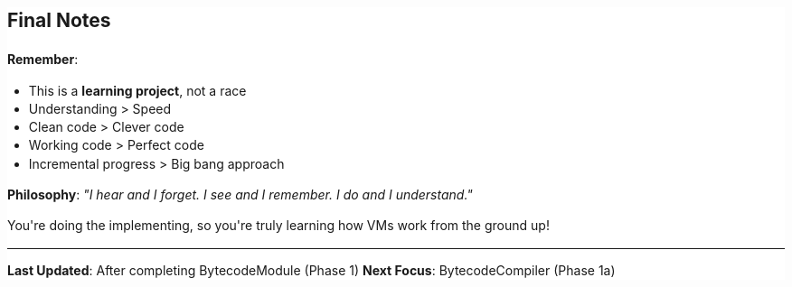 
## Final Notes

**Remember**:
- This is a **learning project**, not a race
- Understanding > Speed
- Clean code > Clever code
- Working code > Perfect code
- Incremental progress > Big bang approach

**Philosophy**:
*"I hear and I forget. I see and I remember. I do and I understand."*

You're doing the implementing, so you're truly learning how VMs work from the ground up!

---

**Last Updated**: After completing BytecodeModule (Phase 1)
**Next Focus**: BytecodeCompiler (Phase 1a)